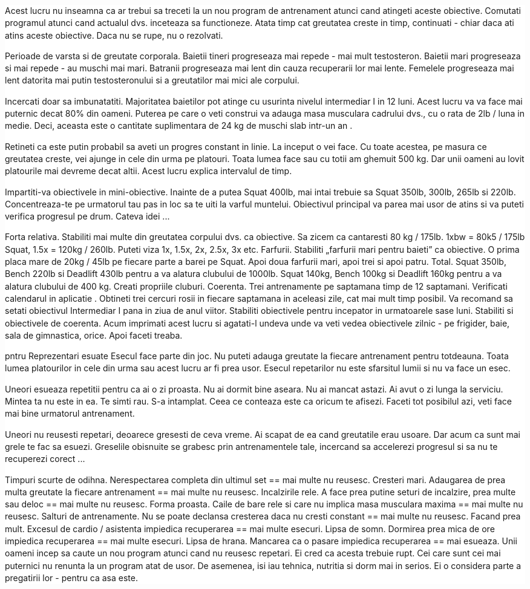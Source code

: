 Acest lucru nu inseamna ca ar trebui sa treceti la un nou program de antrenament atunci cand atingeti aceste obiective. Comutati programul atunci cand actualul dvs. inceteaza sa functioneze. Atata timp cat greutatea creste in timp, continuati - chiar daca ati atins aceste obiective. Daca nu se rupe, nu o rezolvati.

Perioade de varsta si de greutate corporala. Baietii tineri progreseaza mai repede - mai mult testosteron. Baietii mari progreseaza si mai repede - au muschi mai mari. Batranii progreseaza mai lent din cauza recuperarii lor mai lente. Femelele progreseaza mai lent datorita mai putin testosteronului si a greutatilor mai mici ale corpului.

Incercati doar sa imbunatatiti. Majoritatea baietilor pot atinge cu usurinta nivelul intermediar I in 12 luni. Acest lucru va va face mai puternic decat 80% din oameni. Puterea pe care o veti construi va adauga masa musculara cadrului dvs., cu o rata de 2lb / luna in medie. Deci, aceasta este o cantitate suplimentara de 24 kg de muschi slab intr-un an .

Retineti ca este putin probabil sa aveti un progres constant in linie. La inceput o vei face. Cu toate acestea, pe masura ce greutatea creste, vei ajunge in cele din urma pe platouri. Toata lumea face sau cu totii am ghemuit 500 kg. Dar unii oameni au lovit platourile mai devreme decat altii. Acest lucru explica intervalul de timp.

Impartiti-va obiectivele in mini-obiective. Inainte de a putea Squat 400lb, mai intai trebuie sa Squat 350lb, 300lb, 265lb si 220lb. Concentreaza-te pe urmatorul tau pas in loc sa te uiti la varful muntelui. Obiectivul principal va parea mai usor de atins si va puteti verifica progresul pe drum. Cateva idei ...

Forta relativa. Stabiliti mai multe din greutatea corpului dvs. ca obiective. Sa zicem ca cantaresti 80 kg / 175lb. 1xbw = 80k5 / 175lb Squat, 1.5x = 120kg / 260lb. Puteti viza 1x, 1.5x, 2x, 2.5x, 3x etc.
Farfurii. Stabiliti „farfurii mari pentru baieti” ca obiective. O prima placa mare de 20kg / 45lb pe fiecare parte a barei pe Squat. Apoi doua farfurii mari, apoi trei si apoi patru.
Total. Squat 350lb, Bench 220lb si Deadlift 430lb pentru a va alatura clubului de 1000lb. Squat 140kg, Bench 100kg si Deadlift 160kg pentru a va alatura clubului de 400 kg. Creati propriile cluburi.
Coerenta. Trei antrenamente pe saptamana timp de 12 saptamani. Verificati calendarul in aplicatie . Obtineti trei cercuri rosii in fiecare saptamana in aceleasi zile, cat mai mult timp posibil.
Va recomand sa setati obiectivul Intermediar I pana in ziua de anul viitor. Stabiliti obiectivele pentru incepator in urmatoarele sase luni. Stabiliti si obiectivele de coerenta. Acum imprimati acest lucru si agatati-l undeva unde va veti vedea obiectivele zilnic - pe frigider, baie, sala de gimnastica, orice. Apoi faceti treaba.

pntru
Reprezentari esuate
Esecul face parte din joc. Nu puteti adauga greutate la fiecare antrenament pentru totdeauna. Toata lumea platourilor in cele din urma sau acest lucru ar fi prea usor. Esecul repetarilor nu este sfarsitul lumii si nu va face un esec.

Uneori esueaza repetitii pentru ca ai o zi proasta. Nu ai dormit bine aseara. Nu ai mancat astazi. Ai avut o zi lunga la serviciu. Mintea ta nu este in ea. Te simti rau. S-a intamplat. Ceea ce conteaza este ca oricum te afisezi. Faceti tot posibilul azi, veti face mai bine urmatorul antrenament.

Uneori nu reusesti repetari, deoarece gresesti de ceva vreme. Ai scapat de ea cand greutatile erau usoare. Dar acum ca sunt mai grele te fac sa esuezi. Greselile obisnuite se grabesc prin antrenamentele tale, incercand sa accelerezi progresul si sa nu te recuperezi corect ...

Timpuri scurte de odihna. Nerespectarea completa din ultimul set == mai multe nu reusesc.
Cresteri mari. Adaugarea de prea multa greutate la fiecare antrenament == mai multe nu reusesc.
Incalzirile rele. A face prea putine seturi de incalzire, prea multe sau deloc == mai multe nu reusesc.
Forma proasta. Caile de bare rele si care nu implica masa musculara maxima == mai multe nu reusesc.
Salturi de antrenamente. Nu se poate declansa cresterea daca nu cresti constant == mai multe nu reusesc.
Facand prea mult. Excesul de cardio / asistenta impiedica recuperarea == mai multe esecuri.
Lipsa de somn. Dormirea prea mica de ore impiedica recuperarea == mai multe esecuri.
Lipsa de hrana. Mancarea ca o pasare impiedica recuperarea == mai esueaza.
Unii oameni incep sa caute un nou program atunci cand nu reusesc repetari. Ei cred ca acesta trebuie rupt. Cei care sunt cei mai puternici nu renunta la un program atat de usor. De asemenea, isi iau tehnica, nutritia si dorm mai in serios. Ei o considera parte a pregatirii lor - pentru ca asa este.
